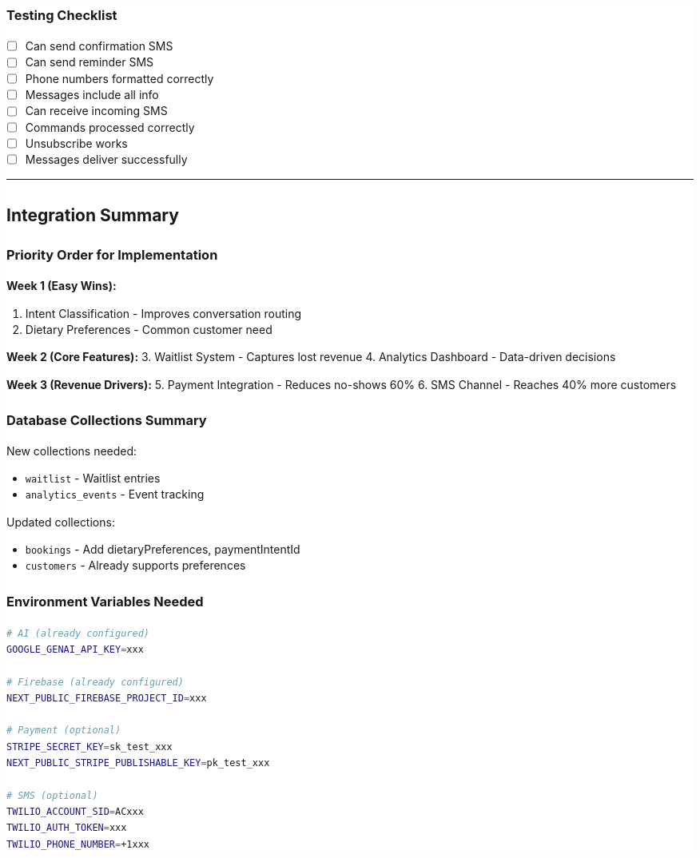 ### Testing Checklist
- [ ] Can send confirmation SMS
- [ ] Can send reminder SMS
- [ ] Phone numbers formatted correctly
- [ ] Messages include all info
- [ ] Can receive incoming SMS
- [ ] Commands processed correctly
- [ ] Unsubscribe works
- [ ] Messages deliver successfully

---

## Integration Summary

### Priority Order for Implementation

**Week 1 (Easy Wins):**
1. Intent Classification - Improves conversation routing
2. Dietary Preferences - Common customer need

**Week 2 (Core Features):**
3. Waitlist System - Captures lost revenue
4. Analytics Dashboard - Data-driven decisions

**Week 3 (Revenue Drivers):**
5. Payment Integration - Reduces no-shows 60%
6. SMS Channel - Reaches 40% more customers

### Database Collections Summary

New collections needed:
- `waitlist` - Waitlist entries
- `analytics_events` - Event tracking

Updated collections:
- `bookings` - Add dietaryPreferences, paymentIntentId
- `customers` - Already supports preferences

### Environment Variables Needed

```bash
# AI (already configured)
GOOGLE_GENAI_API_KEY=xxx

# Firebase (already configured)
NEXT_PUBLIC_FIREBASE_PROJECT_ID=xxx

# Payment (optional)
STRIPE_SECRET_KEY=sk_test_xxx
NEXT_PUBLIC_STRIPE_PUBLISHABLE_KEY=pk_test_xxx

# SMS (optional)
TWILIO_ACCOUNT_SID=ACxxx
TWILIO_AUTH_TOKEN=xxx
TWILIO_PHONE_NUMBER=+1xxx
```
